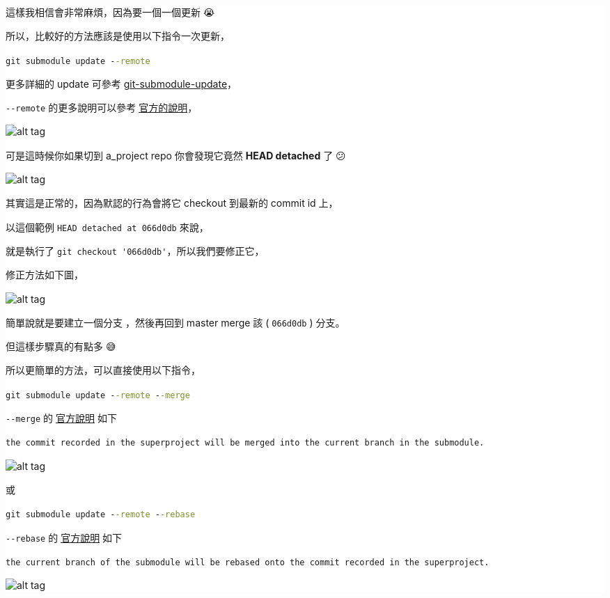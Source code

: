 這樣我相信會非常麻煩，因為要一個一個更新 :sob:

所以，比較好的方法應該是使用以下指令一次更新，

``` cmd
git submodule update --remote
```

更多詳細的 update 可參考 [git-submodule-update](https://git-scm.com/docs/git-submodule#git-submodule-update--init--remote-N--no-fetch--no-recommend-shallow-f--force--checkout--rebase--merge--referenceltrepositorygt--depthltdepthgt--recursive--jobsltngt--ltpathgt82308203)，

`--remote` 的更多說明可以參考 [官方的說明](https://git-scm.com/docs/git-submodule#git-submodule---remote)，

![alt tag](https://i.imgur.com/m2ICwPY.png)

可是這時候你如果切到 a_project repo 你會發現它竟然 **HEAD detached** 了 :confused:

![alt tag](https://i.imgur.com/JHMn26S.png)

其實這是正常的，因為默認的行為會將它 checkout 到最新的 commit id 上，

以這個範例 `HEAD detached at 066d0db` 來說，

就是執行了 `git checkout '066d0db'`，所以我們要修正它，

修正方法如下圖，

![alt tag](https://i.imgur.com/VfwxJW4.png)

簡單說就是要建立一個分支 ，然後再回到 master merge 該 ( `066d0db` ) 分支。

但這樣步驟真的有點多 :sweat_smile:

所以更簡單的方法，可以直接使用以下指令，

```cmd
git submodule update --remote --merge
```

`--merge` 的 [官方說明](https://git-scm.com/docs/git-submodule#git-submodule-merge) 如下

```text
the commit recorded in the superproject will be merged into the current branch in the submodule.
```

![alt tag](https://i.imgur.com/0YmQoP4.png)

或

```cmd
git submodule update --remote --rebase
```

`--rebase` 的 [官方說明](https://git-scm.com/docs/git-submodule#git-submodule-rebase) 如下

```text
the current branch of the submodule will be rebased onto the commit recorded in the superproject.
```

![alt tag](https://i.imgur.com/MHLvL8T.png)
